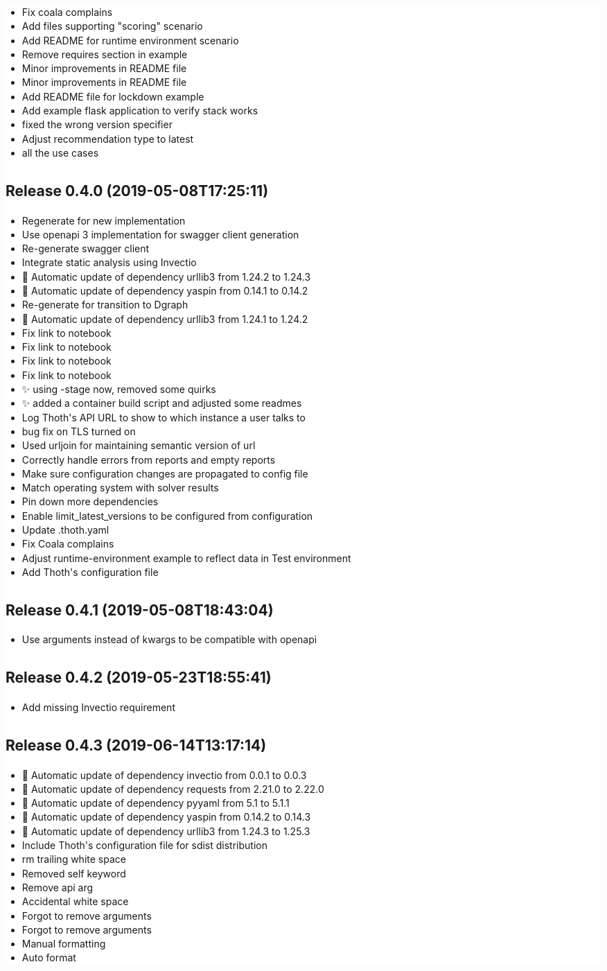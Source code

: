 * Fix coala complains
* Add files supporting "scoring" scenario
* Add README for runtime environment scenario
* Remove requires section in example
* Minor improvements in README file
* Minor improvements in README file
* Add README file for lockdown example
* Add example flask application to verify stack works
* fixed the wrong version specifier
* Adjust recommendation type to latest
* all the use cases

## Release 0.4.0 (2019-05-08T17:25:11)
* Regenerate for new implementation
* Use openapi 3 implementation for swagger client generation
* Re-generate swagger client
* Integrate static analysis using Invectio
* :pushpin: Automatic update of dependency urllib3 from 1.24.2 to 1.24.3
* :pushpin: Automatic update of dependency yaspin from 0.14.1 to 0.14.2
* Re-generate for transition to Dgraph
* :pushpin: Automatic update of dependency urllib3 from 1.24.1 to 1.24.2
* Fix link to notebook
* Fix link to notebook
* Fix link to notebook
* Fix link to notebook
* :sparkles: using -stage now, removed some quirks
* :sparkles: added a container build script and adjusted some readmes
* Log Thoth's API URL to show to which instance a user talks to
* bug fix on TLS turned on
* Used urljoin for maintaining semantic version of url
* Correctly handle errors from reports and empty reports
* Make sure configuration changes are propagated to config file
* Match operating system with solver results
* Pin down more dependencies
* Enable limit_latest_versions to be configured from configuration
* Update .thoth.yaml
* Fix Coala complains
* Adjust runtime-environment example to reflect data in Test environment
* Add Thoth's configuration file

## Release 0.4.1 (2019-05-08T18:43:04)
* Use arguments instead of kwargs to be compatible with openapi

## Release 0.4.2 (2019-05-23T18:55:41)
* Add missing Invectio requirement

## Release 0.4.3 (2019-06-14T13:17:14)
* :pushpin: Automatic update of dependency invectio from 0.0.1 to 0.0.3
* :pushpin: Automatic update of dependency requests from 2.21.0 to 2.22.0
* :pushpin: Automatic update of dependency pyyaml from 5.1 to 5.1.1
* :pushpin: Automatic update of dependency yaspin from 0.14.2 to 0.14.3
* :pushpin: Automatic update of dependency urllib3 from 1.24.3 to 1.25.3
* Include Thoth's configuration file for sdist distribution
* rm trailing white space
* Removed self keyword
* Remove api arg
* Accidental white space
* Forgot to remove arguments
* Forgot to remove arguments
* Manual formatting
* Auto format